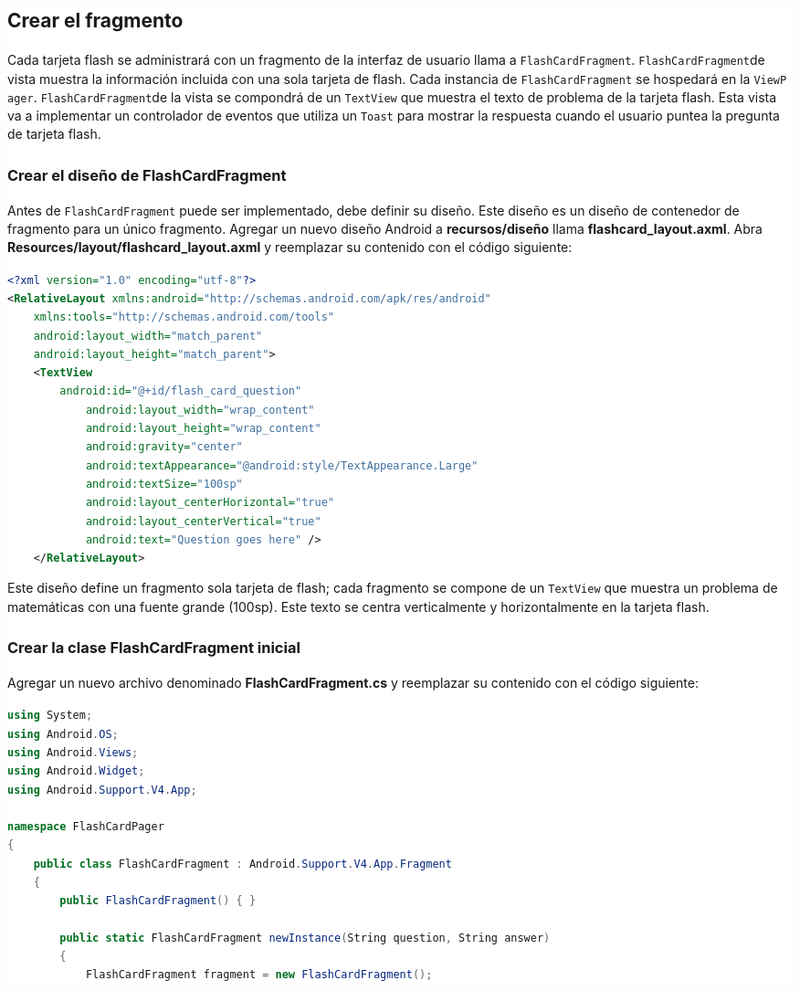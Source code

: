 
## <a name="create-the-fragment"></a>Crear el fragmento

Cada tarjeta flash se administrará con un fragmento de la interfaz de usuario llama a `FlashCardFragment`. `FlashCardFragment`de vista muestra la información incluida con una sola tarjeta de flash. Cada instancia de `FlashCardFragment` se hospedará en la `ViewPager`. 
`FlashCardFragment`de la vista se compondrá de un `TextView` que muestra el texto de problema de la tarjeta flash. Esta vista va a implementar un controlador de eventos que utiliza un `Toast` para mostrar la respuesta cuando el usuario puntea la pregunta de tarjeta flash. 



### <a name="create-the-flashcardfragment-layout"></a>Crear el diseño de FlashCardFragment

Antes de `FlashCardFragment` puede ser implementado, debe definir su diseño. Este diseño es un diseño de contenedor de fragmento para un único fragmento. Agregar un nuevo diseño Android a **recursos/diseño** llama **flashcard_layout.axml**. Abra **Resources/layout/flashcard_layout.axml** y reemplazar su contenido con el código siguiente: 

```xml
<?xml version="1.0" encoding="utf-8"?>
<RelativeLayout xmlns:android="http://schemas.android.com/apk/res/android"
    xmlns:tools="http://schemas.android.com/tools"
    android:layout_width="match_parent"
    android:layout_height="match_parent">
    <TextView
        android:id="@+id/flash_card_question"
            android:layout_width="wrap_content"
            android:layout_height="wrap_content"
            android:gravity="center"
            android:textAppearance="@android:style/TextAppearance.Large"
            android:textSize="100sp"
            android:layout_centerHorizontal="true"
            android:layout_centerVertical="true"
            android:text="Question goes here" />
    </RelativeLayout>
```

Este diseño define un fragmento sola tarjeta de flash; cada fragmento se compone de un `TextView` que muestra un problema de matemáticas con una fuente grande (100sp). Este texto se centra verticalmente y horizontalmente en la tarjeta flash. 



### <a name="create-the-initial-flashcardfragment-class"></a>Crear la clase FlashCardFragment inicial

Agregar un nuevo archivo denominado **FlashCardFragment.cs** y reemplazar su contenido con el código siguiente:

```csharp
using System;
using Android.OS;
using Android.Views;
using Android.Widget;
using Android.Support.V4.App;

namespace FlashCardPager
{
    public class FlashCardFragment : Android.Support.V4.App.Fragment
    {
        public FlashCardFragment() { }

        public static FlashCardFragment newInstance(String question, String answer)
        {
            FlashCardFragment fragment = new FlashCardFragment();
```
